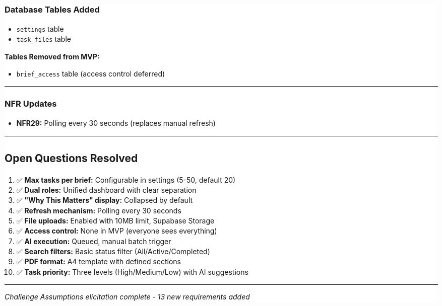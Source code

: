 
### Database Tables Added
- `settings` table
- `task_files` table

**Tables Removed from MVP:**
- `brief_access` table (access control deferred)

---

### NFR Updates
- **NFR29:** Polling every 30 seconds (replaces manual refresh)

---

## Open Questions Resolved

1. ✅ **Max tasks per brief:** Configurable in settings (5-50, default 20)
2. ✅ **Dual roles:** Unified dashboard with clear separation
3. ✅ **"Why This Matters" display:** Collapsed by default
4. ✅ **Refresh mechanism:** Polling every 30 seconds
5. ✅ **File uploads:** Enabled with 10MB limit, Supabase Storage
6. ✅ **Access control:** None in MVP (everyone sees everything)
7. ✅ **AI execution:** Queued, manual batch trigger
8. ✅ **Search filters:** Basic status filter (All/Active/Completed)
9. ✅ **PDF format:** A4 template with defined sections
10. ✅ **Task priority:** Three levels (High/Medium/Low) with AI suggestions

---

*Challenge Assumptions elicitation complete - 13 new requirements added*
